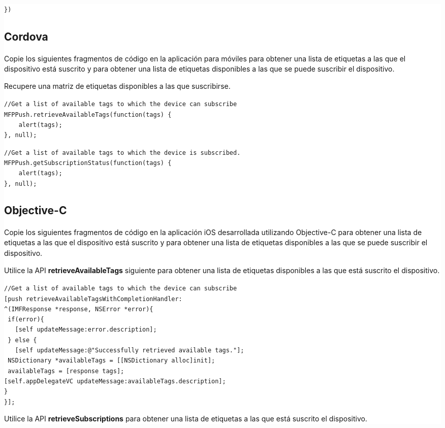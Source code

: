 ```
})
```

## Cordova

Copie los siguientes fragmentos de código en la aplicación para móviles para obtener una lista de etiquetas a las que el dispositivo está suscrito y para obtener una lista de etiquetas disponibles a las que se puede suscribir el dispositivo.

Recupere una matriz de etiquetas disponibles a las que suscribirse.

```
//Get a list of available tags to which the device can subscribe
MFPPush.retrieveAvailableTags(function(tags) {
    alert(tags);
}, null);

```

```
//Get a list of available tags to which the device is subscribed.
MFPPush.getSubscriptionStatus(function(tags) {
    alert(tags);
}, null);
```

## Objective-C

Copie los siguientes fragmentos de código en la aplicación iOS desarrollada utilizando Objective-C para obtener una lista de etiquetas a las que el dispositivo está suscrito y para obtener una lista de etiquetas disponibles a las que se puede suscribir el dispositivo.

Utilice la API **retrieveAvailableTags** siguiente para obtener una lista de etiquetas disponibles a las que está suscrito el dispositivo.

```
//Get a list of available tags to which the device can subscribe 
[push retrieveAvailableTagsWithCompletionHandler:
^(IMFResponse *response, NSError *error){ 
 if(error){    
   [self updateMessage:error.description];  
 } else {
   [self updateMessage:@"Successfully retrieved available tags."];
 NSDictionary *availableTags = [[NSDictionary alloc]init];
 availableTags = [response tags];
[self.appDelegateVC updateMessage:availableTags.description];
}
}];
```
       
Utilice la API **retrieveSubscriptions** para obtener una lista de etiquetas a las que está suscrito
       el dispositivo.
